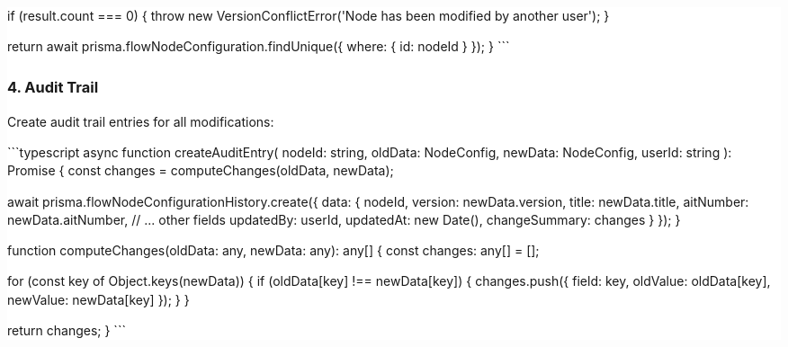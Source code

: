   if (result.count === 0) {
    throw new VersionConflictError('Node has been modified by another user');
  }

  return await prisma.flowNodeConfiguration.findUnique({
    where: { id: nodeId }
  });
}
\`\`\`

### 4. Audit Trail

Create audit trail entries for all modifications:

\`\`\`typescript
async function createAuditEntry(
  nodeId: string,
  oldData: NodeConfig,
  newData: NodeConfig,
  userId: string
): Promise<void> {
  const changes = computeChanges(oldData, newData);
  
  await prisma.flowNodeConfigurationHistory.create({
    data: {
      nodeId,
      version: newData.version,
      title: newData.title,
      aitNumber: newData.aitNumber,
      // ... other fields
      updatedBy: userId,
      updatedAt: new Date(),
      changeSummary: changes
    }
  });
}

function computeChanges(oldData: any, newData: any): any[] {
  const changes: any[] = [];
  
  for (const key of Object.keys(newData)) {
    if (oldData[key] !== newData[key]) {
      changes.push({
        field: key,
        oldValue: oldData[key],
        newValue: newData[key]
      });
    }
  }
  
  return changes;
}
\`\`\`
